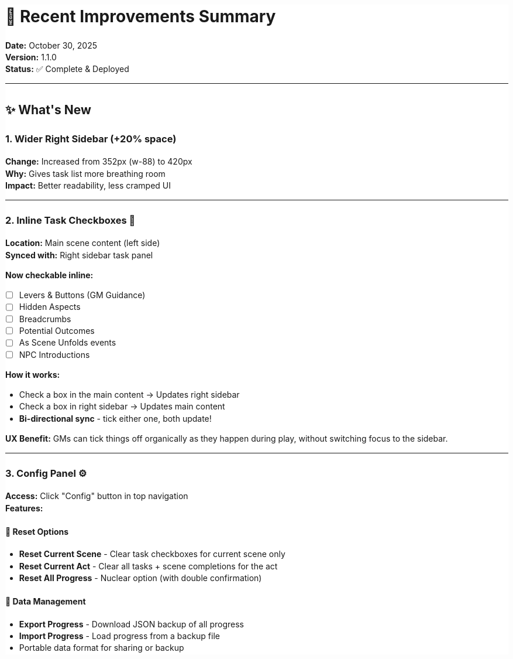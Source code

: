 # 🎉 Recent Improvements Summary

**Date:** October 30, 2025  
**Version:** 1.1.0  
**Status:** ✅ Complete & Deployed

---

## ✨ What's New

### 1. **Wider Right Sidebar** (+20% space)
**Change:** Increased from 352px (w-88) to 420px  
**Why:** Gives task list more breathing room  
**Impact:** Better readability, less cramped UI

---

### 2. **Inline Task Checkboxes** 🎯
**Location:** Main scene content (left side)  
**Synced with:** Right sidebar task panel

**Now checkable inline:**
- ☐ Levers & Buttons (GM Guidance)
- ☐ Hidden Aspects
- ☐ Breadcrumbs
- ☐ Potential Outcomes
- ☐ As Scene Unfolds events
- ☐ NPC Introductions

**How it works:**
- Check a box in the main content → Updates right sidebar
- Check a box in right sidebar → Updates main content
- **Bi-directional sync** - tick either one, both update!

**UX Benefit:** GMs can tick things off organically as they happen during play, without switching focus to the sidebar.

---

### 3. **Config Panel** ⚙️
**Access:** Click "Config" button in top navigation  
**Features:**

#### 🔄 Reset Options
- **Reset Current Scene** - Clear task checkboxes for current scene only
- **Reset Current Act** - Clear all tasks + scene completions for the act
- **Reset All Progress** - Nuclear option (with double confirmation)

#### 💾 Data Management
- **Export Progress** - Download JSON backup of all progress
- **Import Progress** - Load progress from a backup file
- Portable data format for sharing or backup
